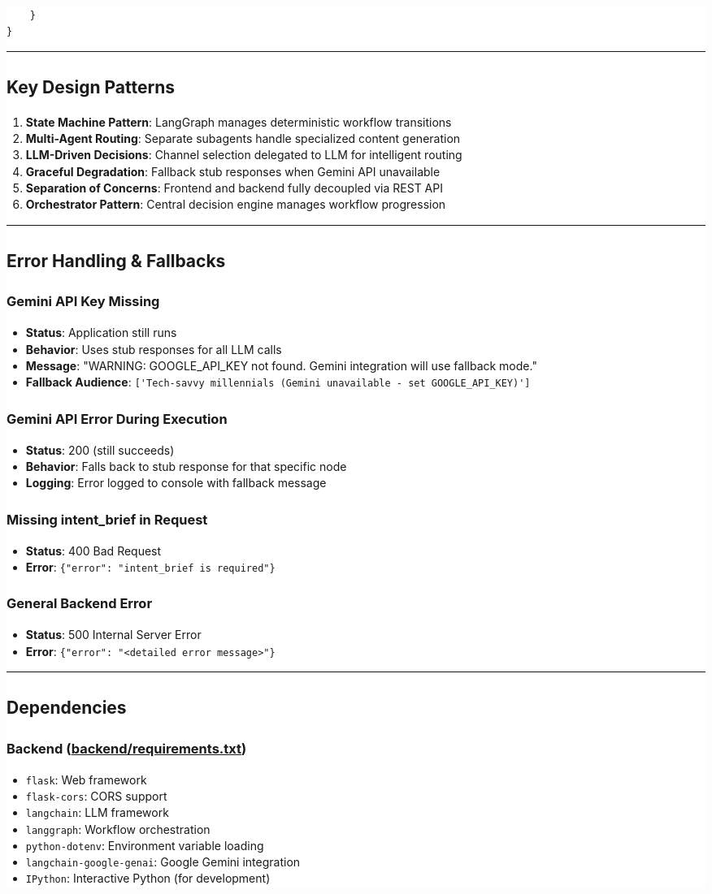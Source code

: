 ```python
    }
}
```

---

## **Key Design Patterns**

1. **State Machine Pattern**: LangGraph manages deterministic workflow transitions
2. **Multi-Agent Routing**: Separate subagents handle specialized content generation
3. **LLM-Driven Decisions**: Channel selection delegated to LLM for intelligent routing
4. **Graceful Degradation**: Fallback stub responses when Gemini API unavailable
5. **Separation of Concerns**: Frontend and backend fully decoupled via REST API
6. **Orchestrator Pattern**: Central decision engine manages workflow progression

---

## **Error Handling & Fallbacks**

### **Gemini API Key Missing**
- **Status**: Application still runs
- **Behavior**: Uses stub responses for all LLM calls
- **Message**: "WARNING: GOOGLE_API_KEY not found. Gemini integration will use fallback mode."
- **Fallback Audience**: `['Tech-savvy millennials (Gemini unavailable - set GOOGLE_API_KEY)']`

### **Gemini API Error During Execution**
- **Status**: 200 (still succeeds)
- **Behavior**: Falls back to stub response for that specific node
- **Logging**: Error logged to console with fallback message

### **Missing intent_brief in Request**
- **Status**: 400 Bad Request
- **Error**: `{"error": "intent_brief is required"}`

### **General Backend Error**
- **Status**: 500 Internal Server Error
- **Error**: `{"error": "<detailed error message>"}`

---

## **Dependencies**

### **Backend** ([backend/requirements.txt](cci:7://file:///Users/premasai09/Developer/Surface_MCM/Surface_demo2/backend/requirements.txt:0:0-0:0))
- `flask`: Web framework
- `flask-cors`: CORS support
- `langchain`: LLM framework
- `langgraph`: Workflow orchestration
- `python-dotenv`: Environment variable loading
- `langchain-google-genai`: Google Gemini integration
- `IPython`: Interactive Python (for development)
